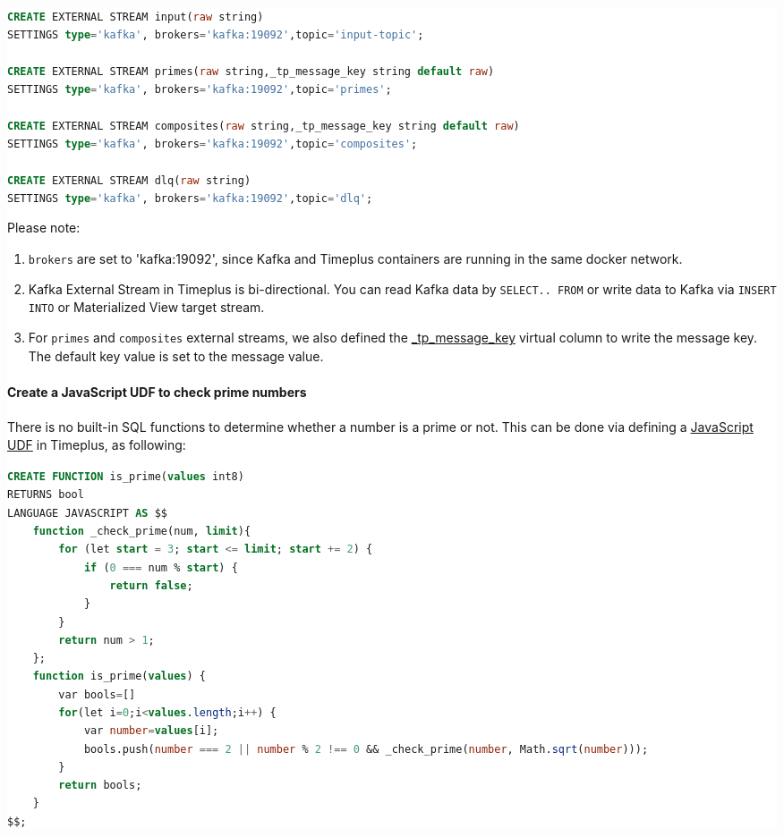 ```sql
CREATE EXTERNAL STREAM input(raw string)
SETTINGS type='kafka', brokers='kafka:19092',topic='input-topic';

CREATE EXTERNAL STREAM primes(raw string,_tp_message_key string default raw)
SETTINGS type='kafka', brokers='kafka:19092',topic='primes';

CREATE EXTERNAL STREAM composites(raw string,_tp_message_key string default raw)
SETTINGS type='kafka', brokers='kafka:19092',topic='composites';

CREATE EXTERNAL STREAM dlq(raw string)
SETTINGS type='kafka', brokers='kafka:19092',topic='dlq';
```

Please note:

1. `brokers` are set to 'kafka:19092', since Kafka and Timeplus containers are running in the same docker network.

2. Kafka External Stream in Timeplus is bi-directional. You can read Kafka data by `SELECT.. FROM` or write data to Kafka via `INSERT INTO` or Materialized View target stream.

3. For `primes` and `composites` external streams, we also defined the [_tp_message_key](https://docs.timeplus.com/proton-kafka#_tp_message_key) virtual column to write the message key. The default key value is set to the message value.

#### Create a JavaScript UDF to check prime numbers

There is no built-in SQL functions to determine whether a number is a prime or not. This can be done via defining a [JavaScript UDF](https://docs.timeplus.com/js-udf) in Timeplus, as following:

```sql
CREATE FUNCTION is_prime(values int8)
RETURNS bool
LANGUAGE JAVASCRIPT AS $$
    function _check_prime(num, limit){
        for (let start = 3; start <= limit; start += 2) {
            if (0 === num % start) {
                return false;
            }
        }
        return num > 1;
    };
    function is_prime(values) {
        var bools=[]
        for(let i=0;i<values.length;i++) {
            var number=values[i];
            bools.push(number === 2 || number % 2 !== 0 && _check_prime(number, Math.sqrt(number)));
        }
        return bools;
    }
$$;
```
